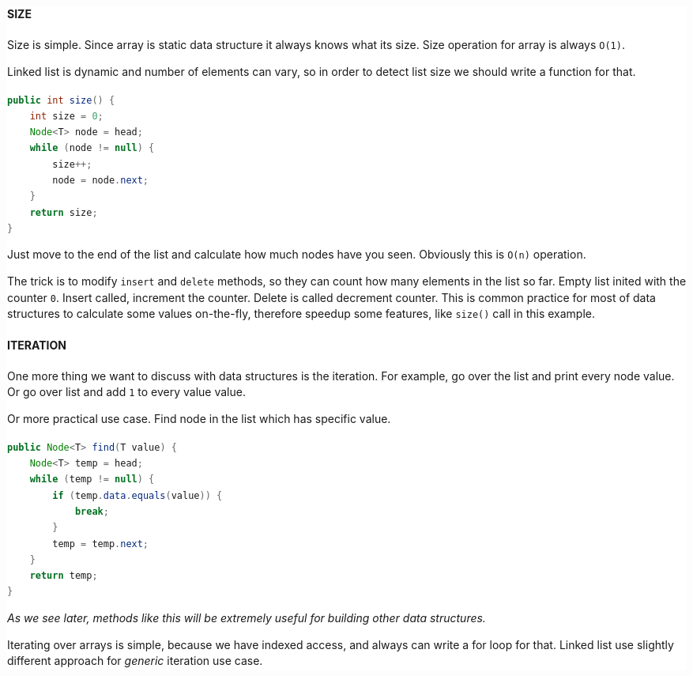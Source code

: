 #### SIZE

Size is simple. Since array is static data structure it always knows what its size.
Size operation for array is always `O(1)`.

Linked list is dynamic and number of elements can vary, so in order to detect list size
we should write a function for that.

``` java
public int size() {
    int size = 0;
    Node<T> node = head;
    while (node != null) {
        size++;
        node = node.next;
    }
    return size;
}
```

Just move to the end of the list and calculate how much nodes have you seen.
Obviously this is `O(n)` operation.

The trick is to modify `insert` and `delete` methods, so they can count how many elements in the list so far.
Empty list inited with the counter `0`. Insert called, increment the counter. Delete is called decrement counter.
This is common practice for most of data structures to calculate some values on-the-fly, therefore speedup some
features, like `size()` call in this example.

#### ITERATION

One more thing we want to discuss with data structures is the iteration.
For example, go over the list and print every node value. Or go over list and add `1` to every value value.

Or more practical use case. Find node in the list which has specific value.

``` java
public Node<T> find(T value) {
    Node<T> temp = head;
    while (temp != null) {
        if (temp.data.equals(value)) {
            break;
        }
        temp = temp.next;
    }
    return temp;
}
```

_As we see later, methods like this will be extremely useful for building other data structures._

Iterating over arrays is simple, because we have indexed access, and always can write a for loop for that.
Linked list use slightly different approach for _generic_ iteration use case.
